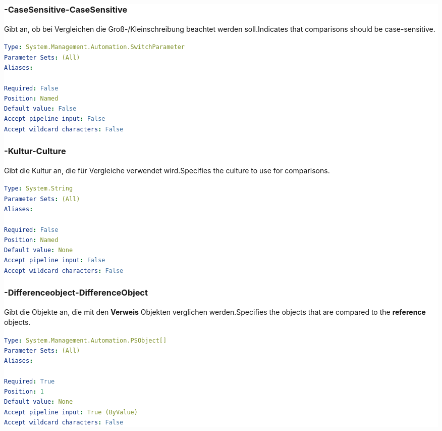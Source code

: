 ### <span data-ttu-id="779df-156">-CaseSensitive</span><span class="sxs-lookup"><span data-stu-id="779df-156">-CaseSensitive</span></span>

<span data-ttu-id="779df-157">Gibt an, ob bei Vergleichen die Groß-/Kleinschreibung beachtet werden soll.</span><span class="sxs-lookup"><span data-stu-id="779df-157">Indicates that comparisons should be case-sensitive.</span></span>

```yaml
Type: System.Management.Automation.SwitchParameter
Parameter Sets: (All)
Aliases:

Required: False
Position: Named
Default value: False
Accept pipeline input: False
Accept wildcard characters: False
```

### <span data-ttu-id="779df-158">-Kultur</span><span class="sxs-lookup"><span data-stu-id="779df-158">-Culture</span></span>

<span data-ttu-id="779df-159">Gibt die Kultur an, die für Vergleiche verwendet wird.</span><span class="sxs-lookup"><span data-stu-id="779df-159">Specifies the culture to use for comparisons.</span></span>

```yaml
Type: System.String
Parameter Sets: (All)
Aliases:

Required: False
Position: Named
Default value: None
Accept pipeline input: False
Accept wildcard characters: False
```

### <span data-ttu-id="779df-160">-Differenceobject</span><span class="sxs-lookup"><span data-stu-id="779df-160">-DifferenceObject</span></span>

<span data-ttu-id="779df-161">Gibt die Objekte an, die mit den **Verweis** Objekten verglichen werden.</span><span class="sxs-lookup"><span data-stu-id="779df-161">Specifies the objects that are compared to the **reference** objects.</span></span>

```yaml
Type: System.Management.Automation.PSObject[]
Parameter Sets: (All)
Aliases:

Required: True
Position: 1
Default value: None
Accept pipeline input: True (ByValue)
Accept wildcard characters: False
```
